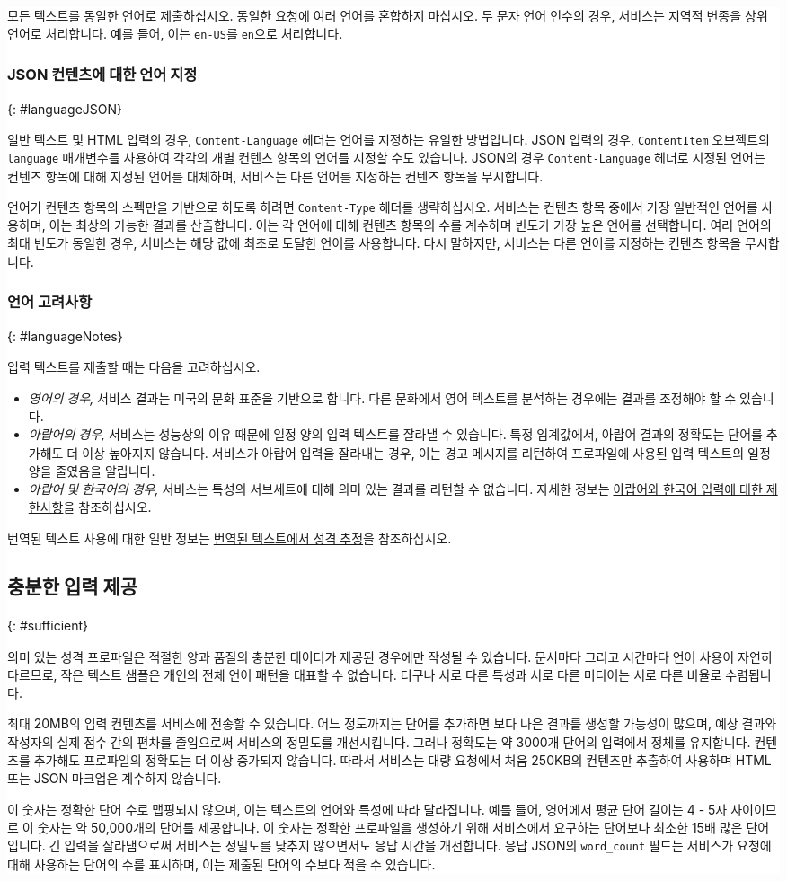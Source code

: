모든 텍스트를 동일한 언어로 제출하십시오. 동일한 요청에 여러 언어를 혼합하지 마십시오. 
두 문자 언어 인수의 경우, 서비스는 지역적 변종을 상위 언어로 처리합니다.
예를 들어, 이는 `en-US`를 `en`으로 처리합니다.

### JSON 컨텐츠에 대한 언어 지정
{: #languageJSON}

일반 텍스트 및 HTML 입력의 경우, `Content-Language` 헤더는 언어를 지정하는 유일한 방법입니다. 
JSON 입력의 경우, `ContentItem` 오브젝트의 `language` 매개변수를 사용하여
각각의 개별 컨텐츠 항목의 언어를 지정할 수도 있습니다. JSON의 경우 `Content-Language` 헤더로 지정된 언어는
컨텐츠 항목에 대해 지정된 언어를 대체하며, 서비스는 다른 언어를 지정하는 컨텐츠 항목을 무시합니다. 

언어가 컨텐츠 항목의 스펙만을 기반으로 하도록 하려면 `Content-Type` 헤더를 생략하십시오. 
서비스는 컨텐츠 항목 중에서 가장 일반적인 언어를 사용하며, 이는 최상의 가능한 결과를 산출합니다. 
이는 각 언어에 대해 컨텐츠 항목의 수를 계수하며 빈도가 가장 높은 언어를 선택합니다. 
여러 언어의 최대 빈도가 동일한 경우, 서비스는 해당 값에 최초로 도달한 언어를 사용합니다. 
다시 말하지만, 서비스는 다른 언어를 지정하는 컨텐츠 항목을 무시합니다.

### 언어 고려사항
{: #languageNotes}

입력 텍스트를 제출할 때는 다음을 고려하십시오. 

-   *영어의 경우,* 서비스 결과는 미국의 문화 표준을 기반으로 합니다. 
다른 문화에서 영어 텍스트를 분석하는 경우에는 결과를 조정해야 할 수 있습니다. 
-   *아랍어의 경우,* 서비스는 성능상의 이유 때문에 일정 양의 입력 텍스트를 잘라낼 수 있습니다. 
특정 임계값에서, 아랍어 결과의 정확도는 단어를 추가해도 더 이상 높아지지 않습니다. 서비스가 아랍어 입력을 잘라내는 경우,
이는 경고 메시지를 리턴하여 프로파일에 사용된 입력 텍스트의 일정 양을 줄였음을 알립니다.
-   *아랍어 및 한국어의 경우,* 서비스는 특성의 서브세트에 대해 의미 있는 결과를 리턴할 수 없습니다. 자세한 정보는 [아랍어와 한국어 입력에 대한 제한사항](/docs/services/personality-insights?topic=personality-insights-numeric#limitations)을 참조하십시오.

번역된 텍스트 사용에 대한 일반 정보는 [번역된 텍스트에서 성격 추정](/docs/services/personality-insights?topic=personality-insights-guidance#translation)을 참조하십시오.

## 충분한 입력 제공
{: #sufficient}

의미 있는 성격 프로파일은 적절한 양과 품질의 충분한 데이터가 제공된 경우에만 작성될 수 있습니다. 
문서마다 그리고 시간마다 언어 사용이 자연히 다르므로, 작은 텍스트 샘플은 개인의 전체 언어 패턴을 대표할 수 없습니다. 
더구나 서로 다른 특성과 서로 다른 미디어는 서로 다른 비율로 수렴됩니다. 


최대 20MB의 입력 컨텐츠를 서비스에 전송할 수 있습니다. 어느 정도까지는 단어를 추가하면 보다 나은 결과를 생성할 가능성이 많으며,
예상 결과와 작성자의 실제 점수 간의 편차를 줄임으로써 서비스의 정밀도를 개선시킵니다. 
그러나 정확도는 약 3000개 단어의 입력에서 정체를 유지합니다.
컨텐츠를 추가해도 프로파일의 정확도는 더 이상 증가되지 않습니다. 따라서 서비스는 대량 요청에서
처음 250KB의 컨텐츠만 추출하여 사용하며 HTML 또는 JSON 마크업은 계수하지 않습니다.

이 숫자는 정확한 단어 수로 맵핑되지 않으며, 이는 텍스트의 언어와 특성에 따라 달라집니다. 예를 들어, 영어에서 평균 단어 길이는 4 - 5자 사이이므로 이 숫자는 약 50,000개의 단어를 제공합니다. 이 숫자는 정확한 프로파일을 생성하기 위해 서비스에서 요구하는 단어보다 최소한 15배 많은 단어입니다. 
긴 입력을 잘라냄으로써 서비스는 정밀도를 낮추지 않으면서도 응답 시간을 개선합니다. 
응답 JSON의 `word_count` 필드는
서비스가 요청에 대해 사용하는 단어의 수를 표시하며, 이는 제출된 단어의 수보다 적을 수 있습니다. 
